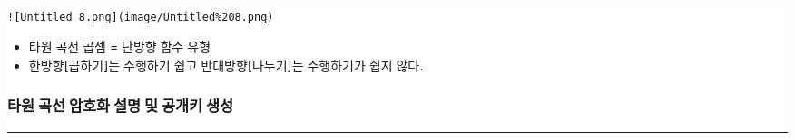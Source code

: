     ![Untitled 8.png](image/Untitled%208.png)

- 타원 곡선 곱셈 = 단방향 함수 유형
- 한방향[곱하기]는 수행하기 쉽고 반대방향[나누기]는 수행하기가 쉽지 않다.

### 타원 곡선 암호화 설명 및 공개키 생성

---
